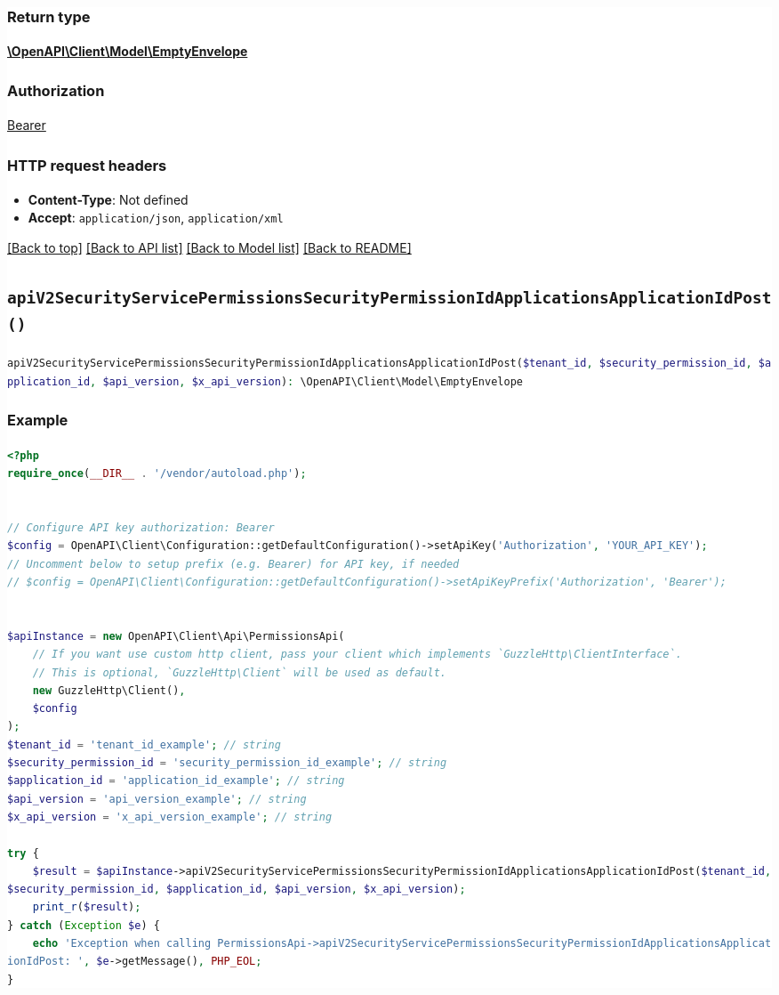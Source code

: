### Return type

[**\OpenAPI\Client\Model\EmptyEnvelope**](../Model/EmptyEnvelope.md)

### Authorization

[Bearer](../../README.md#Bearer)

### HTTP request headers

- **Content-Type**: Not defined
- **Accept**: `application/json`, `application/xml`

[[Back to top]](#) [[Back to API list]](../../README.md#endpoints)
[[Back to Model list]](../../README.md#models)
[[Back to README]](../../README.md)

## `apiV2SecurityServicePermissionsSecurityPermissionIdApplicationsApplicationIdPost()`

```php
apiV2SecurityServicePermissionsSecurityPermissionIdApplicationsApplicationIdPost($tenant_id, $security_permission_id, $application_id, $api_version, $x_api_version): \OpenAPI\Client\Model\EmptyEnvelope
```



### Example

```php
<?php
require_once(__DIR__ . '/vendor/autoload.php');


// Configure API key authorization: Bearer
$config = OpenAPI\Client\Configuration::getDefaultConfiguration()->setApiKey('Authorization', 'YOUR_API_KEY');
// Uncomment below to setup prefix (e.g. Bearer) for API key, if needed
// $config = OpenAPI\Client\Configuration::getDefaultConfiguration()->setApiKeyPrefix('Authorization', 'Bearer');


$apiInstance = new OpenAPI\Client\Api\PermissionsApi(
    // If you want use custom http client, pass your client which implements `GuzzleHttp\ClientInterface`.
    // This is optional, `GuzzleHttp\Client` will be used as default.
    new GuzzleHttp\Client(),
    $config
);
$tenant_id = 'tenant_id_example'; // string
$security_permission_id = 'security_permission_id_example'; // string
$application_id = 'application_id_example'; // string
$api_version = 'api_version_example'; // string
$x_api_version = 'x_api_version_example'; // string

try {
    $result = $apiInstance->apiV2SecurityServicePermissionsSecurityPermissionIdApplicationsApplicationIdPost($tenant_id, $security_permission_id, $application_id, $api_version, $x_api_version);
    print_r($result);
} catch (Exception $e) {
    echo 'Exception when calling PermissionsApi->apiV2SecurityServicePermissionsSecurityPermissionIdApplicationsApplicationIdPost: ', $e->getMessage(), PHP_EOL;
}
```
